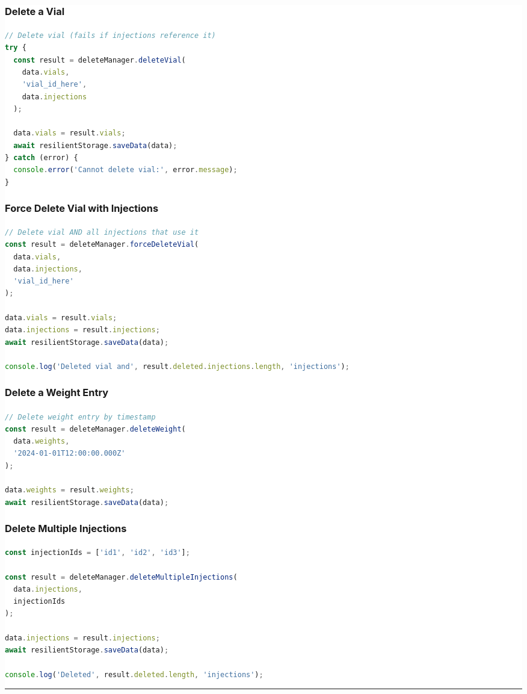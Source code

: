 ### Delete a Vial

```javascript
// Delete vial (fails if injections reference it)
try {
  const result = deleteManager.deleteVial(
    data.vials,
    'vial_id_here',
    data.injections
  );

  data.vials = result.vials;
  await resilientStorage.saveData(data);
} catch (error) {
  console.error('Cannot delete vial:', error.message);
}
```

### Force Delete Vial with Injections

```javascript
// Delete vial AND all injections that use it
const result = deleteManager.forceDeleteVial(
  data.vials,
  data.injections,
  'vial_id_here'
);

data.vials = result.vials;
data.injections = result.injections;
await resilientStorage.saveData(data);

console.log('Deleted vial and', result.deleted.injections.length, 'injections');
```

### Delete a Weight Entry

```javascript
// Delete weight entry by timestamp
const result = deleteManager.deleteWeight(
  data.weights,
  '2024-01-01T12:00:00.000Z'
);

data.weights = result.weights;
await resilientStorage.saveData(data);
```

### Delete Multiple Injections

```javascript
const injectionIds = ['id1', 'id2', 'id3'];

const result = deleteManager.deleteMultipleInjections(
  data.injections,
  injectionIds
);

data.injections = result.injections;
await resilientStorage.saveData(data);

console.log('Deleted', result.deleted.length, 'injections');
```

---